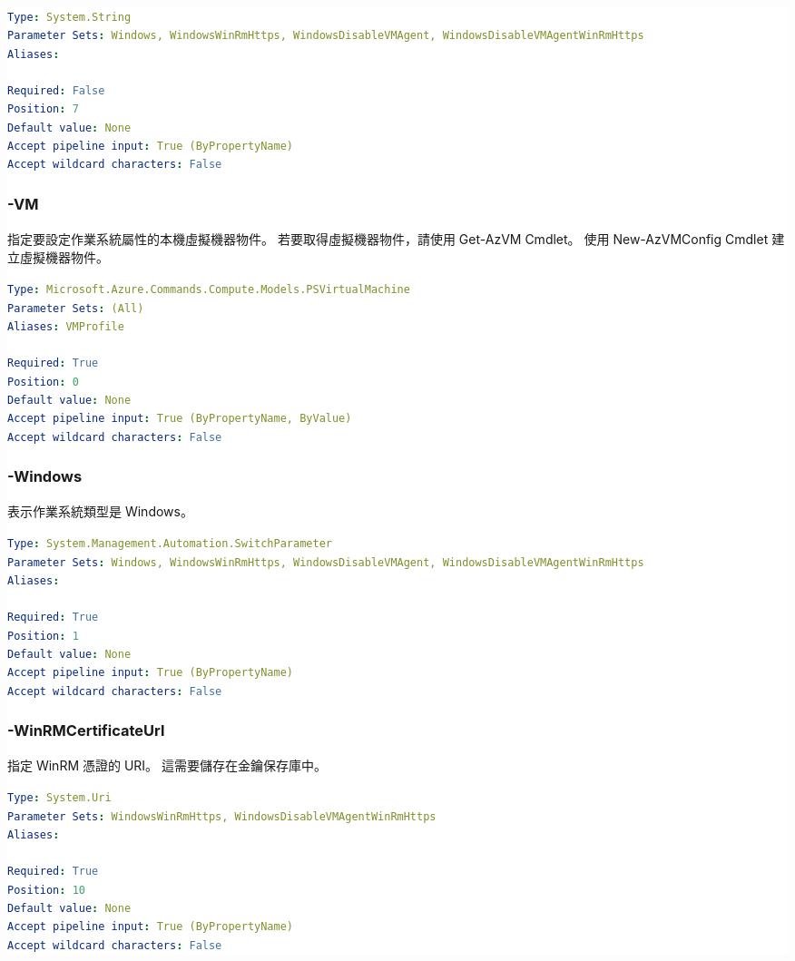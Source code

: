 ```yaml
Type: System.String
Parameter Sets: Windows, WindowsWinRmHttps, WindowsDisableVMAgent, WindowsDisableVMAgentWinRmHttps
Aliases:

Required: False
Position: 7
Default value: None
Accept pipeline input: True (ByPropertyName)
Accept wildcard characters: False
```

### -VM
指定要設定作業系統屬性的本機虛擬機器物件。
若要取得虛擬機器物件，請使用 Get-AzVM Cmdlet。
使用 New-AzVMConfig Cmdlet 建立虛擬機器物件。

```yaml
Type: Microsoft.Azure.Commands.Compute.Models.PSVirtualMachine
Parameter Sets: (All)
Aliases: VMProfile

Required: True
Position: 0
Default value: None
Accept pipeline input: True (ByPropertyName, ByValue)
Accept wildcard characters: False
```

### -Windows
表示作業系統類型是 Windows。

```yaml
Type: System.Management.Automation.SwitchParameter
Parameter Sets: Windows, WindowsWinRmHttps, WindowsDisableVMAgent, WindowsDisableVMAgentWinRmHttps
Aliases:

Required: True
Position: 1
Default value: None
Accept pipeline input: True (ByPropertyName)
Accept wildcard characters: False
```

### -WinRMCertificateUrl
指定 WinRM 憑證的 URI。
這需要儲存在金鑰保存庫中。

```yaml
Type: System.Uri
Parameter Sets: WindowsWinRmHttps, WindowsDisableVMAgentWinRmHttps
Aliases:

Required: True
Position: 10
Default value: None
Accept pipeline input: True (ByPropertyName)
Accept wildcard characters: False
```
